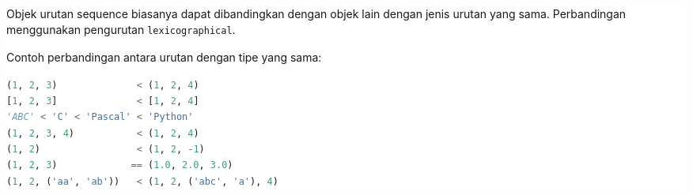 Objek urutan sequence biasanya dapat dibandingkan dengan objek lain dengan jenis urutan yang sama. Perbandingan menggunakan pengurutan `lexicographical`.

Contoh perbandingan antara urutan dengan tipe yang sama:

```python
(1, 2, 3)              < (1, 2, 4)
[1, 2, 3]              < [1, 2, 4]
'ABC' < 'C' < 'Pascal' < 'Python'
(1, 2, 3, 4)           < (1, 2, 4)
(1, 2)                 < (1, 2, -1)
(1, 2, 3)             == (1.0, 2.0, 3.0)
(1, 2, ('aa', 'ab'))   < (1, 2, ('abc', 'a'), 4)
```

